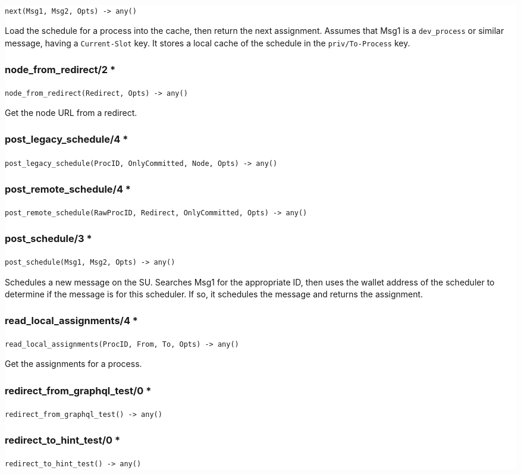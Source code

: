 `next(Msg1, Msg2, Opts) -> any()`

Load the schedule for a process into the cache, then return the next
assignment. Assumes that Msg1 is a `dev_process` or similar message, having
a `Current-Slot` key. It stores a local cache of the schedule in the
`priv/To-Process` key.

<a name="node_from_redirect-2"></a>

### node_from_redirect/2 *

`node_from_redirect(Redirect, Opts) -> any()`

Get the node URL from a redirect.

<a name="post_legacy_schedule-4"></a>

### post_legacy_schedule/4 *

`post_legacy_schedule(ProcID, OnlyCommitted, Node, Opts) -> any()`

<a name="post_remote_schedule-4"></a>

### post_remote_schedule/4 *

`post_remote_schedule(RawProcID, Redirect, OnlyCommitted, Opts) -> any()`

<a name="post_schedule-3"></a>

### post_schedule/3 *

`post_schedule(Msg1, Msg2, Opts) -> any()`

Schedules a new message on the SU. Searches Msg1 for the appropriate ID,
then uses the wallet address of the scheduler to determine if the message is
for this scheduler. If so, it schedules the message and returns the assignment.

<a name="read_local_assignments-4"></a>

### read_local_assignments/4 *

`read_local_assignments(ProcID, From, To, Opts) -> any()`

Get the assignments for a process.

<a name="redirect_from_graphql_test-0"></a>

### redirect_from_graphql_test/0 *

`redirect_from_graphql_test() -> any()`

<a name="redirect_to_hint_test-0"></a>

### redirect_to_hint_test/0 *

`redirect_to_hint_test() -> any()`

<a name="register-3"></a>
